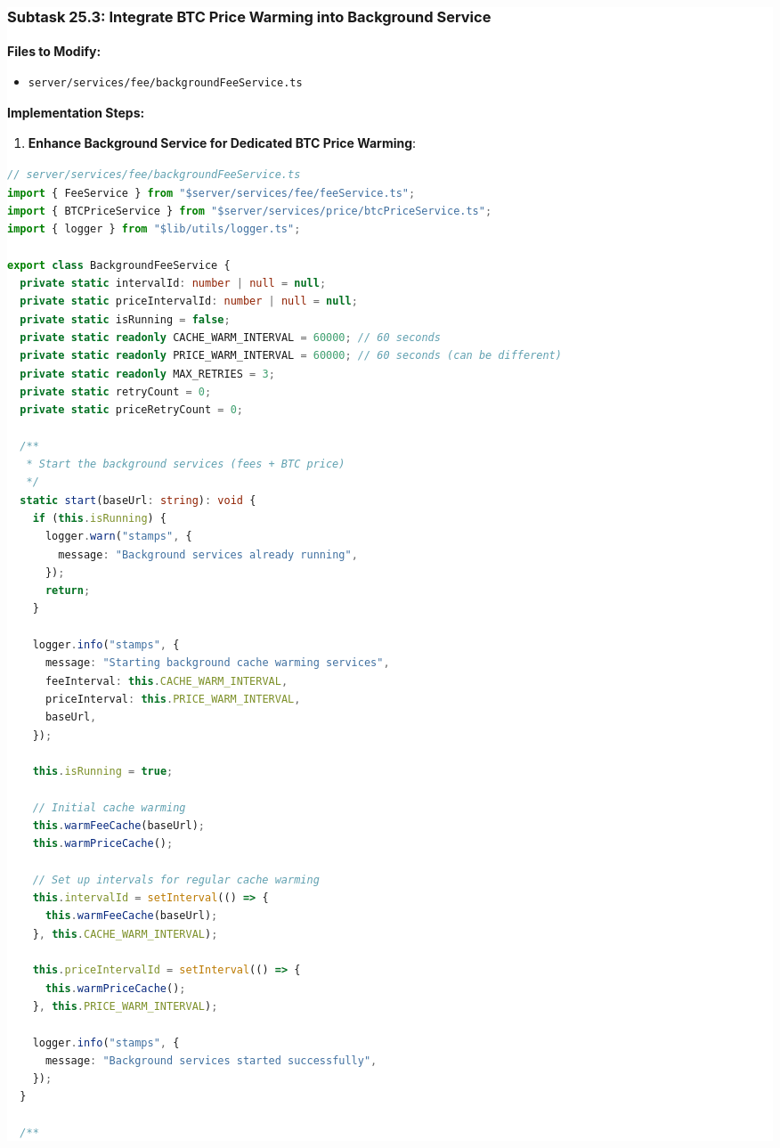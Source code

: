 ### Subtask 25.3: Integrate BTC Price Warming into Background Service

**Files to Modify:**
- `server/services/fee/backgroundFeeService.ts`

**Implementation Steps:**

1. **Enhance Background Service for Dedicated BTC Price Warming**:
```typescript
// server/services/fee/backgroundFeeService.ts
import { FeeService } from "$server/services/fee/feeService.ts";
import { BTCPriceService } from "$server/services/price/btcPriceService.ts";
import { logger } from "$lib/utils/logger.ts";

export class BackgroundFeeService {
  private static intervalId: number | null = null;
  private static priceIntervalId: number | null = null;
  private static isRunning = false;
  private static readonly CACHE_WARM_INTERVAL = 60000; // 60 seconds
  private static readonly PRICE_WARM_INTERVAL = 60000; // 60 seconds (can be different)
  private static readonly MAX_RETRIES = 3;
  private static retryCount = 0;
  private static priceRetryCount = 0;

  /**
   * Start the background services (fees + BTC price)
   */
  static start(baseUrl: string): void {
    if (this.isRunning) {
      logger.warn("stamps", {
        message: "Background services already running",
      });
      return;
    }

    logger.info("stamps", {
      message: "Starting background cache warming services",
      feeInterval: this.CACHE_WARM_INTERVAL,
      priceInterval: this.PRICE_WARM_INTERVAL,
      baseUrl,
    });

    this.isRunning = true;

    // Initial cache warming
    this.warmFeeCache(baseUrl);
    this.warmPriceCache();

    // Set up intervals for regular cache warming
    this.intervalId = setInterval(() => {
      this.warmFeeCache(baseUrl);
    }, this.CACHE_WARM_INTERVAL);

    this.priceIntervalId = setInterval(() => {
      this.warmPriceCache();
    }, this.PRICE_WARM_INTERVAL);

    logger.info("stamps", {
      message: "Background services started successfully",
    });
  }

  /**
```